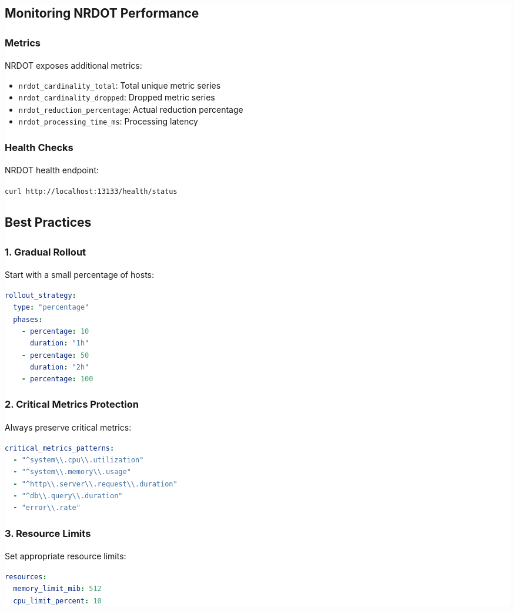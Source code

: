 ## Monitoring NRDOT Performance

### Metrics

NRDOT exposes additional metrics:

- `nrdot_cardinality_total`: Total unique metric series
- `nrdot_cardinality_dropped`: Dropped metric series
- `nrdot_reduction_percentage`: Actual reduction percentage
- `nrdot_processing_time_ms`: Processing latency

### Health Checks

NRDOT health endpoint:
```bash
curl http://localhost:13133/health/status
```

## Best Practices

### 1. Gradual Rollout

Start with a small percentage of hosts:
```yaml
rollout_strategy:
  type: "percentage"
  phases:
    - percentage: 10
      duration: "1h"
    - percentage: 50
      duration: "2h"
    - percentage: 100
```

### 2. Critical Metrics Protection

Always preserve critical metrics:
```yaml
critical_metrics_patterns:
  - "^system\\.cpu\\.utilization"
  - "^system\\.memory\\.usage"
  - "^http\\.server\\.request\\.duration"
  - "^db\\.query\\.duration"
  - "error\\.rate"
```

### 3. Resource Limits

Set appropriate resource limits:
```yaml
resources:
  memory_limit_mib: 512
  cpu_limit_percent: 10
```
